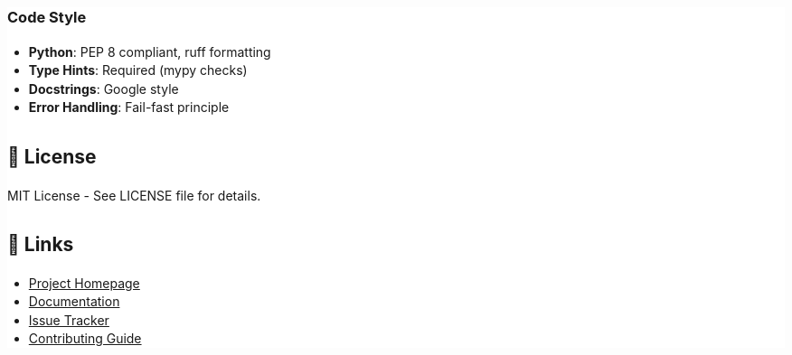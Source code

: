 ### Code Style

- **Python**: PEP 8 compliant, ruff formatting
- **Type Hints**: Required (mypy checks)
- **Docstrings**: Google style
- **Error Handling**: Fail-fast principle

## 📄 License

MIT License - See LICENSE file for details.

## 🔗 Links

- [Project Homepage](https://github.com/SecDev-Lab/wish)
- [Documentation](https://docs.wish.dev)
- [Issue Tracker](https://github.com/SecDev-Lab/wish/issues)
- [Contributing Guide](CONTRIBUTING.md)